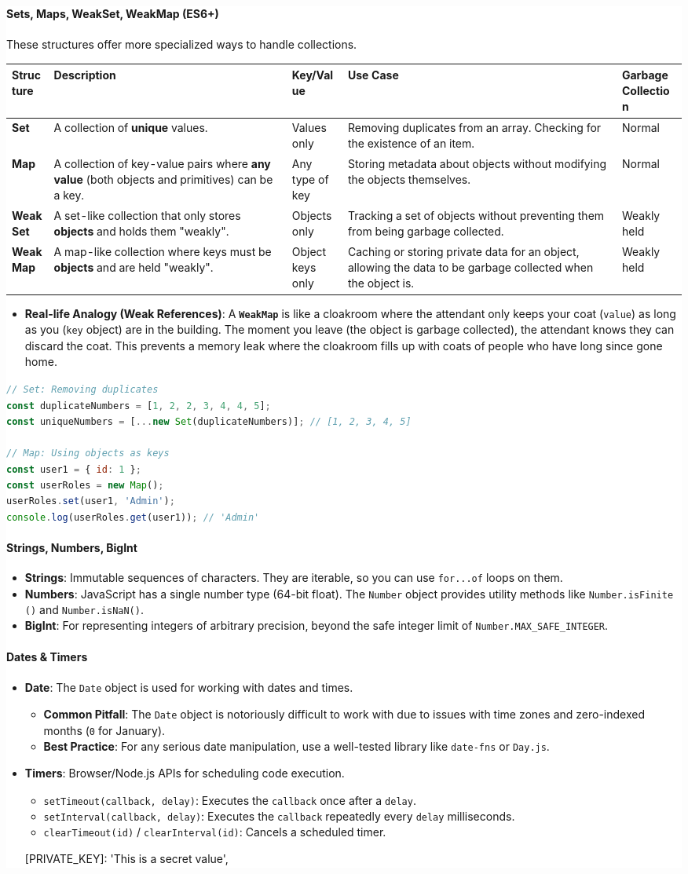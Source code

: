 
#### Sets, Maps, WeakSet, WeakMap (ES6+)

These structures offer more specialized ways to handle collections.


| Structure | Description | Key/Value | Use Case | Garbage Collection |
| :-- | :-- | :-- | :-- | :-- |
| **Set** | A collection of **unique** values. | Values only | Removing duplicates from an array. Checking for the existence of an item. | Normal |
| **Map** | A collection of key-value pairs where **any value** (both objects and primitives) can be a key. | Any type of key | Storing metadata about objects without modifying the objects themselves. | Normal |
| **WeakSet** | A set-like collection that only stores **objects** and holds them "weakly". | Objects only | Tracking a set of objects without preventing them from being garbage collected. | Weakly held |
| **WeakMap** | A map-like collection where keys must be **objects** and are held "weakly". | Object keys only | Caching or storing private data for an object, allowing the data to be garbage collected when the object is. | Weakly held |

- **Real-life Analogy (Weak References)**: A **`WeakMap`** is like a cloakroom where the attendant only keeps your coat (`value`) as long as you (`key` object) are in the building. The moment you leave (the object is garbage collected), the attendant knows they can discard the coat. This prevents a memory leak where the cloakroom fills up with coats of people who have long since gone home.

```javascript
// Set: Removing duplicates
const duplicateNumbers = [1, 2, 2, 3, 4, 4, 5];
const uniqueNumbers = [...new Set(duplicateNumbers)]; // [1, 2, 3, 4, 5]

// Map: Using objects as keys
const user1 = { id: 1 };
const userRoles = new Map();
userRoles.set(user1, 'Admin');
console.log(userRoles.get(user1)); // 'Admin'
```


#### Strings, Numbers, BigInt

- **Strings**: Immutable sequences of characters. They are iterable, so you can use `for...of` loops on them.
- **Numbers**: JavaScript has a single number type (64-bit float). The `Number` object provides utility methods like `Number.isFinite()` and `Number.isNaN()`.
- **BigInt**: For representing integers of arbitrary precision, beyond the safe integer limit of `Number.MAX_SAFE_INTEGER`.


#### Dates \& Timers

- **Date**: The `Date` object is used for working with dates and times.
    - **Common Pitfall**: The `Date` object is notoriously difficult to work with due to issues with time zones and zero-indexed months (`0` for January).
    - **Best Practice**: For any serious date manipulation, use a well-tested library like `date-fns` or `Day.js`.
- **Timers**: Browser/Node.js APIs for scheduling code execution.
    - `setTimeout(callback, delay)`: Executes the `callback` once after a `delay`.
    - `setInterval(callback, delay)`: Executes the `callback` repeatedly every `delay` milliseconds.
    - `clearTimeout(id)` / `clearInterval(id)`: Cancels a scheduled timer.


  [PRIVATE_KEY]: 'This is a secret value',